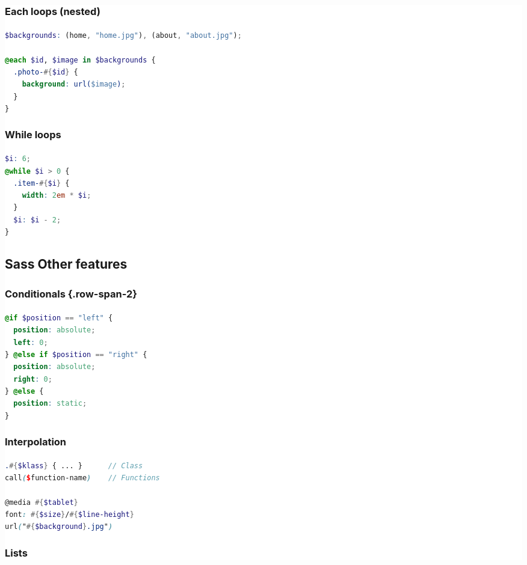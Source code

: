 ### Each loops (nested)

```scss
$backgrounds: (home, "home.jpg"), (about, "about.jpg");

@each $id, $image in $backgrounds {
  .photo-#{$id} {
    background: url($image);
  }
}
```

### While loops

```scss
$i: 6;
@while $i > 0 {
  .item-#{$i} {
    width: 2em * $i;
  }
  $i: $i - 2;
}
```

## Sass Other features

### Conditionals {.row-span-2}

```scss
@if $position == "left" {
  position: absolute;
  left: 0;
} @else if $position == "right" {
  position: absolute;
  right: 0;
} @else {
  position: static;
}
```

### Interpolation

```scss
.#{$klass} { ... }      // Class
call($function-name)    // Functions

@media #{$tablet}
font: #{$size}/#{$line-height}
url("#{$background}.jpg")
```

### Lists

